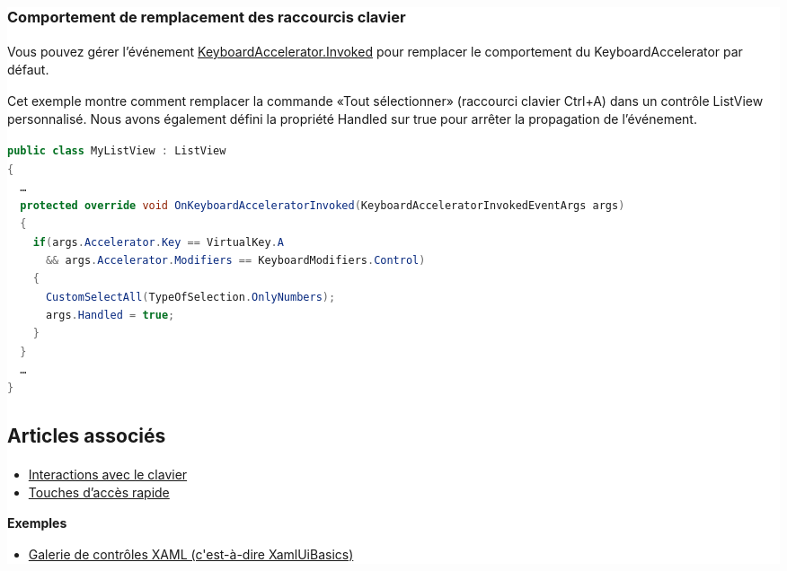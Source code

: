 ### <a name="override-keyboard-accelerator-behavior"></a>Comportement de remplacement des raccourcis clavier

Vous pouvez gérer l’événement [KeyboardAccelerator.Invoked](https://docs.microsoft.com/uwp/api/windows.ui.xaml.input.keyboardaccelerator.Invoked) pour remplacer le comportement du KeyboardAccelerator par défaut.

Cet exemple montre comment remplacer la commande «Tout sélectionner» (raccourci clavier Ctrl+A) dans un contrôle ListView personnalisé. Nous avons également défini la propriété Handled sur true pour arrêter la propagation de l’événement.

```csharp
public class MyListView : ListView
{
  …
  protected override void OnKeyboardAcceleratorInvoked(KeyboardAcceleratorInvokedEventArgs args) 
  {
    if(args.Accelerator.Key == VirtualKey.A 
      && args.Accelerator.Modifiers == KeyboardModifiers.Control)
    {
      CustomSelectAll(TypeOfSelection.OnlyNumbers); 
      args.Handled = true;
    }
  }
  …
}
```

## <a name="related-articles"></a>Articles associés

* [Interactions avec le clavier](keyboard-interactions.md)
* [Touches d’accès rapide](access-keys.md)

**Exemples**
* [Galerie de contrôles XAML (c'est-à-dire XamlUiBasics)](https://github.com/Microsoft/Windows-universal-samples/tree/c2aeaa588d9b134466bbd2cc387c8ff4018f151e/Samples/XamlUIBasics)


 

